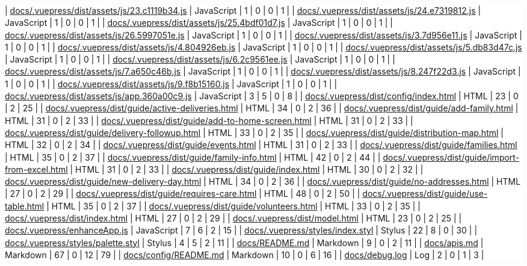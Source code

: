 | [docs/.vuepress/dist/assets/js/23.c1119b34.js](/docs/.vuepress/dist/assets/js/23.c1119b34.js) | JavaScript | 1 | 0 | 0 | 1 |
| [docs/.vuepress/dist/assets/js/24.e7319812.js](/docs/.vuepress/dist/assets/js/24.e7319812.js) | JavaScript | 1 | 0 | 0 | 1 |
| [docs/.vuepress/dist/assets/js/25.4bdf01d7.js](/docs/.vuepress/dist/assets/js/25.4bdf01d7.js) | JavaScript | 1 | 0 | 0 | 1 |
| [docs/.vuepress/dist/assets/js/26.5997051e.js](/docs/.vuepress/dist/assets/js/26.5997051e.js) | JavaScript | 1 | 0 | 0 | 1 |
| [docs/.vuepress/dist/assets/js/3.7d956e11.js](/docs/.vuepress/dist/assets/js/3.7d956e11.js) | JavaScript | 1 | 0 | 0 | 1 |
| [docs/.vuepress/dist/assets/js/4.804926eb.js](/docs/.vuepress/dist/assets/js/4.804926eb.js) | JavaScript | 1 | 0 | 0 | 1 |
| [docs/.vuepress/dist/assets/js/5.db83d47c.js](/docs/.vuepress/dist/assets/js/5.db83d47c.js) | JavaScript | 1 | 0 | 0 | 1 |
| [docs/.vuepress/dist/assets/js/6.2c9561ee.js](/docs/.vuepress/dist/assets/js/6.2c9561ee.js) | JavaScript | 1 | 0 | 0 | 1 |
| [docs/.vuepress/dist/assets/js/7.a650c46b.js](/docs/.vuepress/dist/assets/js/7.a650c46b.js) | JavaScript | 1 | 0 | 0 | 1 |
| [docs/.vuepress/dist/assets/js/8.247f22d3.js](/docs/.vuepress/dist/assets/js/8.247f22d3.js) | JavaScript | 1 | 0 | 0 | 1 |
| [docs/.vuepress/dist/assets/js/9.f8b15160.js](/docs/.vuepress/dist/assets/js/9.f8b15160.js) | JavaScript | 1 | 0 | 0 | 1 |
| [docs/.vuepress/dist/assets/js/app.360a00c9.js](/docs/.vuepress/dist/assets/js/app.360a00c9.js) | JavaScript | 3 | 5 | 0 | 8 |
| [docs/.vuepress/dist/config/index.html](/docs/.vuepress/dist/config/index.html) | HTML | 23 | 0 | 2 | 25 |
| [docs/.vuepress/dist/guide/active-deliveries.html](/docs/.vuepress/dist/guide/active-deliveries.html) | HTML | 34 | 0 | 2 | 36 |
| [docs/.vuepress/dist/guide/add-family.html](/docs/.vuepress/dist/guide/add-family.html) | HTML | 31 | 0 | 2 | 33 |
| [docs/.vuepress/dist/guide/add-to-home-screen.html](/docs/.vuepress/dist/guide/add-to-home-screen.html) | HTML | 31 | 0 | 2 | 33 |
| [docs/.vuepress/dist/guide/delivery-followup.html](/docs/.vuepress/dist/guide/delivery-followup.html) | HTML | 33 | 0 | 2 | 35 |
| [docs/.vuepress/dist/guide/distribution-map.html](/docs/.vuepress/dist/guide/distribution-map.html) | HTML | 32 | 0 | 2 | 34 |
| [docs/.vuepress/dist/guide/events.html](/docs/.vuepress/dist/guide/events.html) | HTML | 31 | 0 | 2 | 33 |
| [docs/.vuepress/dist/guide/families.html](/docs/.vuepress/dist/guide/families.html) | HTML | 35 | 0 | 2 | 37 |
| [docs/.vuepress/dist/guide/family-info.html](/docs/.vuepress/dist/guide/family-info.html) | HTML | 42 | 0 | 2 | 44 |
| [docs/.vuepress/dist/guide/import-from-excel.html](/docs/.vuepress/dist/guide/import-from-excel.html) | HTML | 31 | 0 | 2 | 33 |
| [docs/.vuepress/dist/guide/index.html](/docs/.vuepress/dist/guide/index.html) | HTML | 30 | 0 | 2 | 32 |
| [docs/.vuepress/dist/guide/new-delivery-day.html](/docs/.vuepress/dist/guide/new-delivery-day.html) | HTML | 34 | 0 | 2 | 36 |
| [docs/.vuepress/dist/guide/no-addresses.html](/docs/.vuepress/dist/guide/no-addresses.html) | HTML | 27 | 0 | 2 | 29 |
| [docs/.vuepress/dist/guide/requires-care.html](/docs/.vuepress/dist/guide/requires-care.html) | HTML | 48 | 0 | 2 | 50 |
| [docs/.vuepress/dist/guide/use-table.html](/docs/.vuepress/dist/guide/use-table.html) | HTML | 35 | 0 | 2 | 37 |
| [docs/.vuepress/dist/guide/volunteers.html](/docs/.vuepress/dist/guide/volunteers.html) | HTML | 33 | 0 | 2 | 35 |
| [docs/.vuepress/dist/index.html](/docs/.vuepress/dist/index.html) | HTML | 27 | 0 | 2 | 29 |
| [docs/.vuepress/dist/model.html](/docs/.vuepress/dist/model.html) | HTML | 23 | 0 | 2 | 25 |
| [docs/.vuepress/enhanceApp.js](/docs/.vuepress/enhanceApp.js) | JavaScript | 7 | 6 | 2 | 15 |
| [docs/.vuepress/styles/index.styl](/docs/.vuepress/styles/index.styl) | Stylus | 22 | 8 | 0 | 30 |
| [docs/.vuepress/styles/palette.styl](/docs/.vuepress/styles/palette.styl) | Stylus | 4 | 5 | 2 | 11 |
| [docs/README.md](/docs/README.md) | Markdown | 9 | 0 | 2 | 11 |
| [docs/apis.md](/docs/apis.md) | Markdown | 67 | 0 | 12 | 79 |
| [docs/config/README.md](/docs/config/README.md) | Markdown | 10 | 0 | 6 | 16 |
| [docs/debug.log](/docs/debug.log) | Log | 2 | 0 | 1 | 3 |